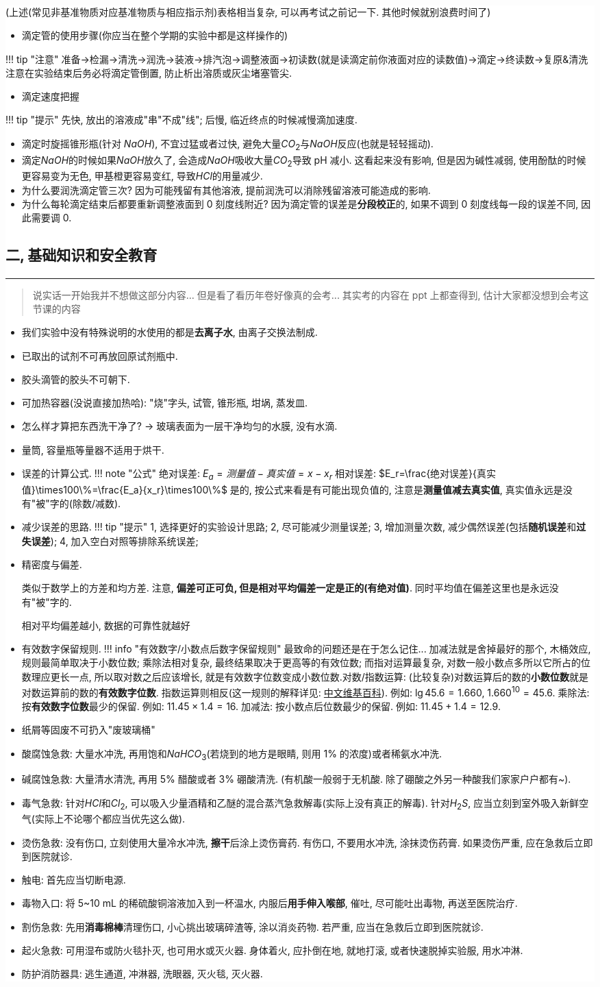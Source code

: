 (上述(常见非基准物质对应基准物质与相应指示剂)表格相当复杂, 可以再考试之前记一下. 其他时候就别浪费时间了)

- 滴定管的使用步骤(你应当在整个学期的实验中都是这样操作的)

!!! tip "注意"
    准备→检漏→清洗→润洗→装液→排汽泡→调整液面→初读数(就是读滴定前你液面对应的读数值)→滴定→终读数→复原&清洗注意在实验结束后务必将滴定管倒置, 防止析出溶质或灰尘堵塞管尖.

- 滴定速度把握

!!! tip "提示"
    先快, 放出的溶液成"串"不成"线"; 后慢, 临近终点的时候减慢滴加速度.

- 滴定时旋摇锥形瓶(针对 $NaOH$), 不宜过猛或者过快, 避免大量$CO_{2}$与$NaOH$反应(也就是轻轻摇动).
- 滴定$NaOH$的时候如果$NaOH$放久了, 会造成$NaOH$吸收大量$CO_2$导致 pH 减小. 这看起来没有影响, 但是因为碱性减弱, 使用酚酞的时候更容易变为无色, 甲基橙更容易变红, 导致$HCl$的用量减少.
- 为什么要润洗滴定管三次? 因为可能残留有其他溶液, 提前润洗可以消除残留溶液可能造成的影响.
- 为什么每轮滴定结束后都要重新调整液面到 0 刻度线附近? 因为滴定管的误差是**分段校正**的, 如果不调到 0 刻度线每一段的误差不同, 因此需要调 0.

## 二, 基础知识和安全教育

---

> 说实话一开始我并不想做这部分内容... 但是看了看历年卷好像真的会考... 其实考的内容在 ppt 上都查得到, 估计大家都没想到会考这节课的内容

- 我们实验中没有特殊说明的水使用的都是**去离子水**, 由离子交换法制成.

- 已取出的试剂不可再放回原试剂瓶中.

- 胶头滴管的胶头不可朝下.

- 可加热容器(没说直接加热哈): "烧"字头, 试管, 锥形瓶, 坩埚, 蒸发皿.
- 怎么样才算把东西洗干净了? -> 玻璃表面为一层干净均匀的水膜, 没有水滴.

- 量筒, 容量瓶等量器不适用于烘干.

- 误差的计算公式.
!!! note "公式"
	绝对误差: $E_a = 测量值-真实值 = x - x_r$
	相对误差: $E_r=\frac{绝对误差}{真实值}\times100\%=\frac{E_a}{x_r}\times100\%$
	是的, 按公式来看是有可能出现负值的, 注意是**测量值减去真实值**, 真实值永远是没有"被"字的(除数/减数).

- 减少误差的思路.
!!! tip "提示"
	1, 选择更好的实验设计思路;
	2,  尽可能减少测量误差;
	3, 增加测量次数, 减少偶然误差(包括**随机误差**和**过失误差**);
	4, 加入空白对照等排除系统误差;

- 精密度与偏差.

  类似于数学上的方差和均方差. 注意, **偏差可正可负, 但是相对平均偏差一定是正的(有绝对值)**. 同时平均值在偏差这里也是永远没有"被"字的.

  相对平均偏差越小, 数据的可靠性就越好

- 有效数字保留规则.
!!! info "有效数字/小数点后数字保留规则"
	最致命的问题还是在于怎么记住... 加减法就是舍掉最好的那个, 木桶效应, 规则最简单取决于小数位数; 乘除法相对复杂, 最终结果取决于更高等的有效位数; 而指对运算最复杂, 对数一般小数点多所以它所占的位数理应更长一点, 所以取对数之后应该增长, 就是有效数字位数变成小数位数.对数/指数运算: (比较复杂)对数运算后的数的**小数位数**就是对数运算前的数的**有效数字位数**. 指数运算则相反(这一规则的解释详见: [中文维基百科](https://zh.wikipedia.org/wiki/%E6%9C%89%E6%95%88%E6%95%B0%E5%AD%97)). 例如: $\lg{45.6}=1.660$, $1.660^{10}=45.6$. 乘除法: 按**有效数字位数**最少的保留. 例如: $11.45 \times 1.4 = 16$. 加减法: 按小数点后位数最少的保留. 例如: $11.45 + 1.4 = 12.9$. 
- 纸屑等固废不可扔入"废玻璃桶"
- 酸腐蚀急救: 大量水冲洗, 再用饱和$NaHCO_3$(若烧到的地方是眼睛, 则用 1% 的浓度)或者稀氨水冲洗.
- 碱腐蚀急救: 大量清水清洗, 再用 5% 醋酸或者 3% 硼酸清洗. (有机酸一般弱于无机酸. 除了硼酸之外另一种酸我们家家户户都有~).
- 毒气急救: 针对$HCl$和$Cl_2$, 可以吸入少量酒精和乙醚的混合蒸汽急救解毒(实际上没有真正的解毒). 针对$H_2S$, 应当立刻到室外吸入新鲜空气(实际上不论哪个都应当优先这么做).
- 烫伤急救: 没有伤口, 立刻使用大量冷水冲洗, **擦干**后涂上烫伤膏药. 有伤口, 不要用水冲洗, 涂抹烫伤药膏. 如果烫伤严重, 应在急救后立即到医院就诊.
- 触电: 首先应当切断电源.
- 毒物入口: 将 5~10 mL 的稀硫酸铜溶液加入到一杯温水, 内服后**用手伸入喉部**, 催吐, 尽可能吐出毒物, 再送至医院治疗.
- 割伤急救: 先用**消毒棉棒**清理伤口, 小心挑出玻璃碎渣等, 涂以消炎药物. 若严重, 应当在急救后立即到医院就诊.
- 起火急救: 可用湿布或防火毯扑灭, 也可用水或灭火器. 身体着火, 应扑倒在地, 就地打滚, 或者快速脱掉实验服, 用水冲淋.
- 防护消防器具: 逃生通道, 冲淋器, 洗眼器, 灭火毯, 灭火器.